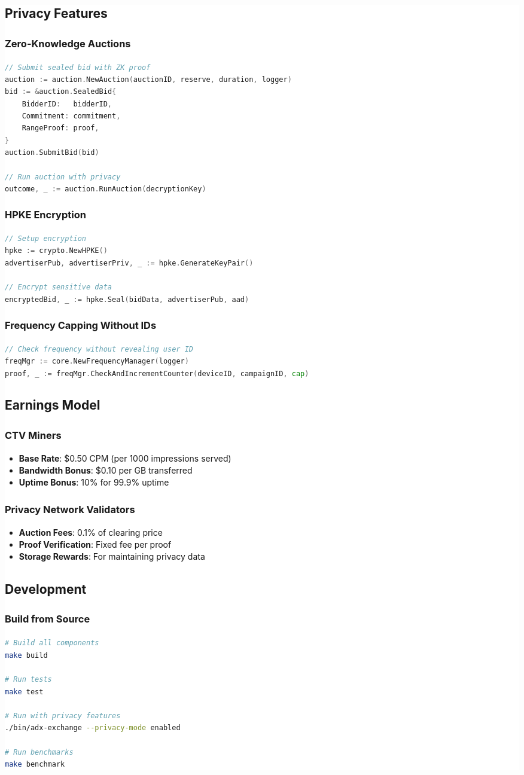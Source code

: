 ## Privacy Features

### Zero-Knowledge Auctions
```go
// Submit sealed bid with ZK proof
auction := auction.NewAuction(auctionID, reserve, duration, logger)
bid := &auction.SealedBid{
    BidderID:   bidderID,
    Commitment: commitment,
    RangeProof: proof,
}
auction.SubmitBid(bid)

// Run auction with privacy
outcome, _ := auction.RunAuction(decryptionKey)
```

### HPKE Encryption
```go
// Setup encryption
hpke := crypto.NewHPKE()
advertiserPub, advertiserPriv, _ := hpke.GenerateKeyPair()

// Encrypt sensitive data
encryptedBid, _ := hpke.Seal(bidData, advertiserPub, aad)
```

### Frequency Capping Without IDs
```go
// Check frequency without revealing user ID
freqMgr := core.NewFrequencyManager(logger)
proof, _ := freqMgr.CheckAndIncrementCounter(deviceID, campaignID, cap)
```

## Earnings Model

### CTV Miners
- **Base Rate**: $0.50 CPM (per 1000 impressions served)
- **Bandwidth Bonus**: $0.10 per GB transferred
- **Uptime Bonus**: 10% for 99.9% uptime

### Privacy Network Validators
- **Auction Fees**: 0.1% of clearing price
- **Proof Verification**: Fixed fee per proof
- **Storage Rewards**: For maintaining privacy data

## Development

### Build from Source
```bash
# Build all components
make build

# Run tests
make test

# Run with privacy features
./bin/adx-exchange --privacy-mode enabled

# Run benchmarks
make benchmark
```